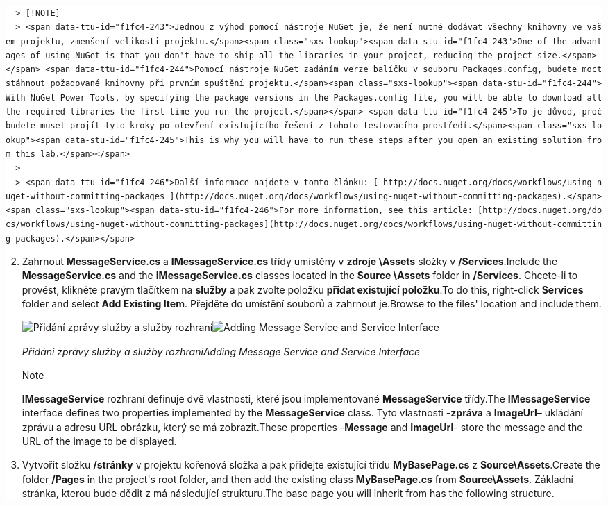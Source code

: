       > [!NOTE]
      > <span data-ttu-id="f1fc4-243">Jednou z výhod pomocí nástroje NuGet je, že není nutné dodávat všechny knihovny ve vašem projektu, zmenšení velikosti projektu.</span><span class="sxs-lookup"><span data-stu-id="f1fc4-243">One of the advantages of using NuGet is that you don't have to ship all the libraries in your project, reducing the project size.</span></span> <span data-ttu-id="f1fc4-244">Pomocí nástroje NuGet zadáním verze balíčku v souboru Packages.config, budete moct stáhnout požadované knihovny při prvním spuštění projektu.</span><span class="sxs-lookup"><span data-stu-id="f1fc4-244">With NuGet Power Tools, by specifying the package versions in the Packages.config file, you will be able to download all the required libraries the first time you run the project.</span></span> <span data-ttu-id="f1fc4-245">To je důvod, proč budete muset projít tyto kroky po otevření existujícího řešení z tohoto testovacího prostředí.</span><span class="sxs-lookup"><span data-stu-id="f1fc4-245">This is why you will have to run these steps after you open an existing solution from this lab.</span></span>
      > 
      > <span data-ttu-id="f1fc4-246">Další informace najdete v tomto článku: [ http://docs.nuget.org/docs/workflows/using-nuget-without-committing-packages ](http://docs.nuget.org/docs/workflows/using-nuget-without-committing-packages).</span><span class="sxs-lookup"><span data-stu-id="f1fc4-246">For more information, see this article: [http://docs.nuget.org/docs/workflows/using-nuget-without-committing-packages](http://docs.nuget.org/docs/workflows/using-nuget-without-committing-packages).</span></span>
2. <span data-ttu-id="f1fc4-247">Zahrnout **MessageService.cs** a **IMessageService.cs** třídy umístěny v **zdroje \Assets** složky v **/Services**.</span><span class="sxs-lookup"><span data-stu-id="f1fc4-247">Include the **MessageService.cs** and the **IMessageService.cs** classes located in the **Source \Assets** folder in **/Services**.</span></span> <span data-ttu-id="f1fc4-248">Chcete-li to provést, klikněte pravým tlačítkem na **služby** a pak zvolte položku **přidat existující položku**.</span><span class="sxs-lookup"><span data-stu-id="f1fc4-248">To do this, right-click **Services** folder and select **Add Existing Item**.</span></span> <span data-ttu-id="f1fc4-249">Přejděte do umístění souborů a zahrnout je.</span><span class="sxs-lookup"><span data-stu-id="f1fc4-249">Browse to the files' location and include them.</span></span>

    <span data-ttu-id="f1fc4-250">![Přidání zprávy služby a služby rozhraní](aspnet-mvc-4-dependency-injection/_static/image8.png "přidání zprávy služby a služby rozhraní")</span><span class="sxs-lookup"><span data-stu-id="f1fc4-250">![Adding Message Service and Service Interface](aspnet-mvc-4-dependency-injection/_static/image8.png "Adding Message Service and Service Interface")</span></span>

    <span data-ttu-id="f1fc4-251">*Přidání zprávy služby a služby rozhraní*</span><span class="sxs-lookup"><span data-stu-id="f1fc4-251">*Adding Message Service and Service Interface*</span></span>

    > [!NOTE]
    > <span data-ttu-id="f1fc4-252">**IMessageService** rozhraní definuje dvě vlastnosti, které jsou implementované **MessageService** třídy.</span><span class="sxs-lookup"><span data-stu-id="f1fc4-252">The **IMessageService** interface defines two properties implemented by the **MessageService** class.</span></span> <span data-ttu-id="f1fc4-253">Tyto vlastnosti -**zpráva** a **ImageUrl**– ukládání zprávu a adresu URL obrázku, který se má zobrazit.</span><span class="sxs-lookup"><span data-stu-id="f1fc4-253">These properties -**Message** and **ImageUrl**- store the message and the URL of the image to be displayed.</span></span>
3. <span data-ttu-id="f1fc4-254">Vytvořit složku **/stránky** v projektu kořenová složka a pak přidejte existující třídu **MyBasePage.cs** z **Source\Assets**.</span><span class="sxs-lookup"><span data-stu-id="f1fc4-254">Create the folder **/Pages** in the project's root folder, and then add the existing class **MyBasePage.cs** from **Source\Assets**.</span></span> <span data-ttu-id="f1fc4-255">Základní stránka, kterou bude dědit z má následující strukturu.</span><span class="sxs-lookup"><span data-stu-id="f1fc4-255">The base page you will inherit from has the following structure.</span></span>

